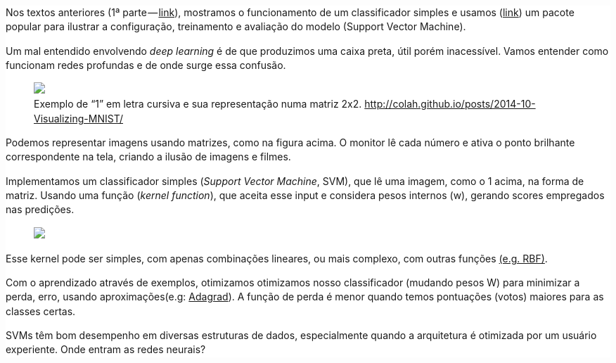 <p id="0f1c" class="graf graf--p graf-after--h3">
Nos textos anteriores (1ª
parte — <a href="https://d-van.org/predizendo-as-mortes-do-game-of-thrones-introdu%C3%A7%C3%A3o-a-machine-learning-com-r-parte-1-19c09a93f8a3" class="markup--anchor markup--p-anchor">link</a>),
mostramos o funcionamento de um classificador simples e usamos
(<a href="https://d-van.org/conhecendo-os-pacotes-populares-introdu%C3%A7%C3%A3o-a-machine-learning-com-r-parte-2-8bff273fbb76" class="markup--anchor markup--p-anchor">link</a>)
um pacote popular para ilustrar a configuração, treinamento e avaliação
do modelo (Support Vector Machine).
</p>
<p id="8499" class="graf graf--p graf-after--p">
Um mal entendido envolvendo<em class="markup--em markup--p-em"> deep
learning</em> é de que produzimos uma caixa preta, útil porém
inacessível. Vamos entender como funcionam redes profundas e de onde
surge essa confusão.
</p>
<figure id="b1cb" class="graf graf--figure graf-after--h4">
<img class="progressiveMedia-noscript js-progressiveMedia-inner" src="https://cdn-images-1.medium.com/max/1600/1*uz0Y8_dNGXxh1En_QqwZHA.png">
<figcaption class="imageCaption">
Exemplo de “1” em letra cursiva e sua representação numa matriz 2x2.
<a href="http://colah.github.io/posts/2014-10-Visualizing-MNIST/" class="markup--anchor markup--figure-anchor">http://colah.github.io/posts/2014-10-Visualizing-MNIST/</a>
</figcaption>
</figure>
<p id="e48e" class="graf graf--p graf-after--figure">
Podemos representar imagens usando matrizes, como na figura acima. O
monitor lê cada número e ativa o ponto brilhante correspondente na tela,
criando a ilusão de imagens e filmes.
</p>
<p id="0fdb" class="graf graf--p graf-after--p">
Implementamos um classificador simples
(<em class="markup--em markup--p-em">Support Vector Machine</em>, SVM),
que lê uma imagem, como o 1 acima, na forma de matriz. Usando uma função
(<em class="markup--em markup--p-em">kernel function</em>), que aceita
esse input e considera pesos internos (w), gerando scores empregados nas
predições.
</p>
<figure id="12cf" class="graf graf--figure graf-after--p">
<img class="progressiveMedia-noscript js-progressiveMedia-inner" src="https://cdn-images-1.medium.com/max/1600/1*GFQr27jiqY0jtxpGKdsZTQ.png">
</figure>
<p id="4234" class="graf graf--p graf-after--figure">
Esse kernel pode ser simples, com apenas combinações lineares, ou mais
complexo, com outras funções
<a href="https://en.wikipedia.org/wiki/Radial_basis_function_kernel" class="markup--anchor markup--p-anchor">(e.g.
RBF)</a>.
</p>
<p id="6fe8" class="graf graf--p graf-after--h3">
Com o aprendizado através de exemplos, otimizamos otimizamos nosso
classificador (mudando pesos W) para minimizar a perda, erro, usando
aproximações(e.g:
<a href="https://xcorr.net/2014/01/23/adagrad-eliminating-learning-rates-in-stochastic-gradient-descent/" class="markup--anchor markup--p-anchor">Adagrad</a>).
A função de perda é menor quando temos pontuações (votos) maiores para
as classes certas.
</p>
<p id="da71" class="graf graf--p graf-after--p">
SVMs têm bom desempenho em diversas estruturas de dados, especialmente
quando a arquitetura é otimizada por um usuário experiente. Onde entram
as redes neurais?
</p>
<figure id="01a9" class="graf graf--figure graf-after--p">